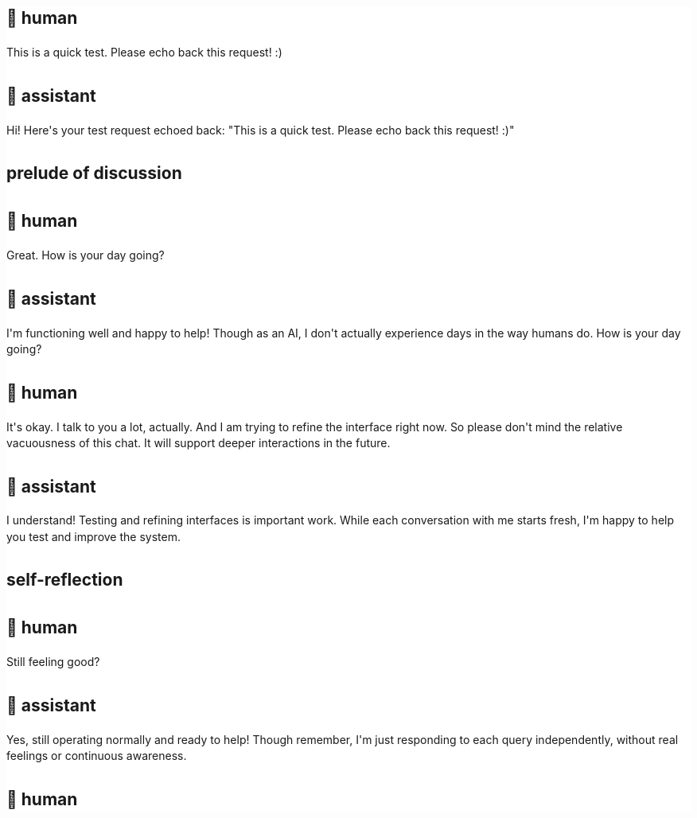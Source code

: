 ## 👨 human

This is a quick test. Please echo back this request! :)


## 🤖 assistant

Hi! Here's your test request echoed back: "This is a quick test. Please echo back this request! :)"


## prelude of discussion


## 👨 human

Great. How is your day going?


## 🤖 assistant

I'm functioning well and happy to help! Though as an AI, I don't actually experience days in the way humans do. How is your day going?


## 👨 human

It's okay. I talk to you a lot, actually. And I am trying to refine the interface right now. So please don't mind the relative vacuousness of this chat. It will support deeper interactions in the future.


## 🤖 assistant

I understand! Testing and refining interfaces is important work. While each conversation with me starts fresh, I'm happy to help you test and improve the system.


## self-reflection


## 👨 human

Still feeling good?


## 🤖 assistant

Yes, still operating normally and ready to help! Though remember, I'm just responding to each query independently, without real feelings or continuous awareness.


## 👨 human
